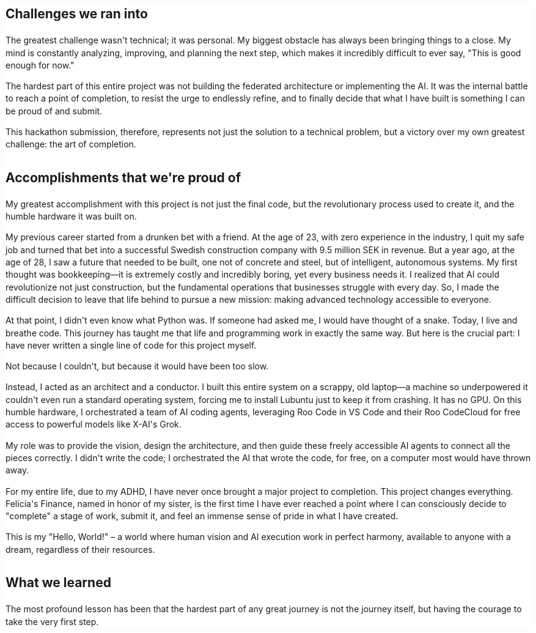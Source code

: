 ## Challenges we ran into
The greatest challenge wasn't technical; it was personal. My biggest obstacle has always been bringing things to a close. My mind is constantly analyzing, improving, and planning the next step, which makes it incredibly difficult to ever say, "This is good enough for now."

The hardest part of this entire project was not building the federated architecture or implementing the AI. It was the internal battle to reach a point of completion, to resist the urge to endlessly refine, and to finally decide that what I have built is something I can be proud of and submit.

This hackathon submission, therefore, represents not just the solution to a technical problem, but a victory over my own greatest challenge: the art of completion.

## Accomplishments that we're proud of
My greatest accomplishment with this project is not just the final code, but the revolutionary process used to create it, and the humble hardware it was built on.

My previous career started from a drunken bet with a friend. At the age of 23, with zero experience in the industry, I quit my safe job and turned that bet into a successful Swedish construction company with 9.5 million SEK in revenue. But a year ago, at the age of 28, I saw a future that needed to be built, one not of concrete and steel, but of intelligent, autonomous systems. My first thought was bookkeeping—it is extremely costly and incredibly boring, yet every business needs it. I realized that AI could revolutionize not just construction, but the fundamental operations that businesses struggle with every day. So, I made the difficult decision to leave that life behind to pursue a new mission: making advanced technology accessible to everyone.

At that point, I didn't even know what Python was. If someone had asked me, I would have thought of a snake. Today, I live and breathe code. This journey has taught me that life and programming work in exactly the same way. But here is the crucial part: I have never written a single line of code for this project myself.

Not because I couldn't, but because it would have been too slow.

Instead, I acted as an architect and a conductor. I built this entire system on a scrappy, old laptop—a machine so underpowered it couldn't even run a standard operating system, forcing me to install Lubuntu just to keep it from crashing. It has no GPU. On this humble hardware, I orchestrated a team of AI coding agents, leveraging Roo Code in VS Code and their Roo CodeCloud for free access to powerful models like X-AI's Grok.

My role was to provide the vision, design the architecture, and then guide these freely accessible AI agents to connect all the pieces correctly. I didn't write the code; I orchestrated the AI that wrote the code, for free, on a computer most would have thrown away.

For my entire life, due to my ADHD, I have never once brought a major project to completion. This project changes everything. Felicia's Finance, named in honor of my sister, is the first time I have ever reached a point where I can consciously decide to "complete" a stage of work, submit it, and feel an immense sense of pride in what I have created.

This is my "Hello, World!" – a world where human vision and AI execution work in perfect harmony, available to anyone with a dream, regardless of their resources.

## What we learned
The most profound lesson has been that the hardest part of any great journey is not the journey itself, but having the courage to take the very first step.
